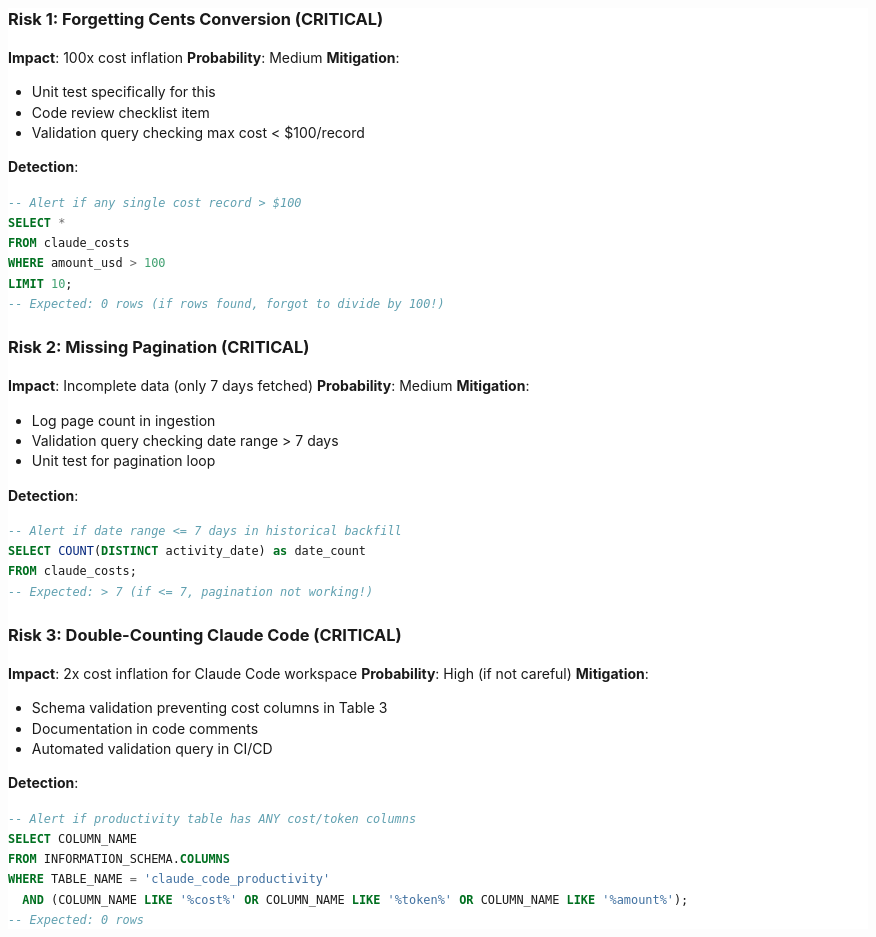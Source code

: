 ### Risk 1: Forgetting Cents Conversion (CRITICAL)

**Impact**: 100x cost inflation
**Probability**: Medium
**Mitigation**:
- Unit test specifically for this
- Code review checklist item
- Validation query checking max cost < $100/record

**Detection**:
```sql
-- Alert if any single cost record > $100
SELECT *
FROM claude_costs
WHERE amount_usd > 100
LIMIT 10;
-- Expected: 0 rows (if rows found, forgot to divide by 100!)
```

### Risk 2: Missing Pagination (CRITICAL)

**Impact**: Incomplete data (only 7 days fetched)
**Probability**: Medium
**Mitigation**:
- Log page count in ingestion
- Validation query checking date range > 7 days
- Unit test for pagination loop

**Detection**:
```sql
-- Alert if date range <= 7 days in historical backfill
SELECT COUNT(DISTINCT activity_date) as date_count
FROM claude_costs;
-- Expected: > 7 (if <= 7, pagination not working!)
```

### Risk 3: Double-Counting Claude Code (CRITICAL)

**Impact**: 2x cost inflation for Claude Code workspace
**Probability**: High (if not careful)
**Mitigation**:
- Schema validation preventing cost columns in Table 3
- Documentation in code comments
- Automated validation query in CI/CD

**Detection**:
```sql
-- Alert if productivity table has ANY cost/token columns
SELECT COLUMN_NAME
FROM INFORMATION_SCHEMA.COLUMNS
WHERE TABLE_NAME = 'claude_code_productivity'
  AND (COLUMN_NAME LIKE '%cost%' OR COLUMN_NAME LIKE '%token%' OR COLUMN_NAME LIKE '%amount%');
-- Expected: 0 rows
```

